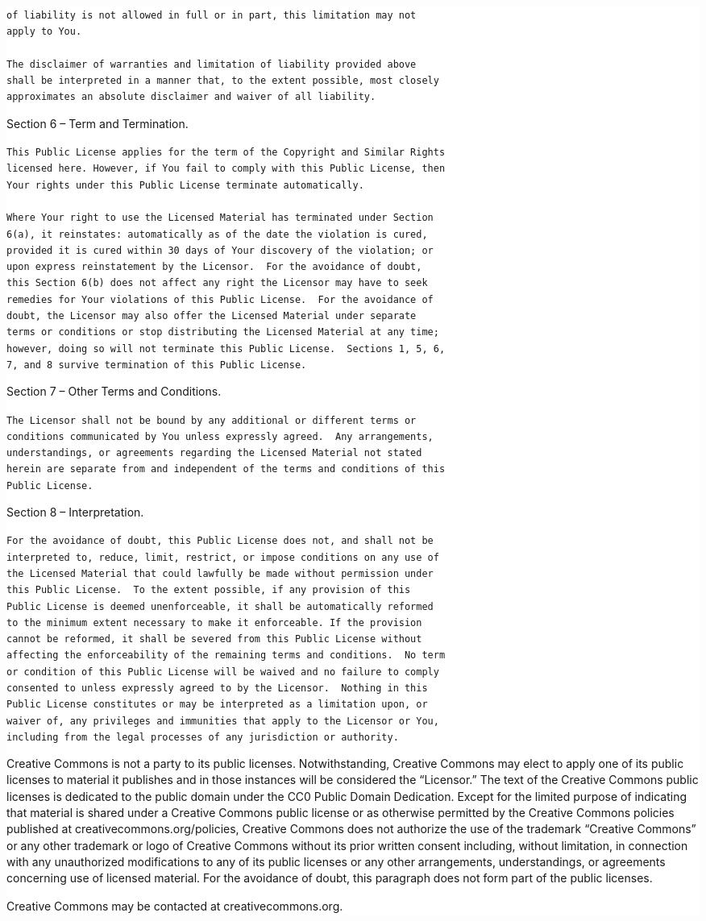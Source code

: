     of liability is not allowed in full or in part, this limitation may not
    apply to You.

    The disclaimer of warranties and limitation of liability provided above
    shall be interpreted in a manner that, to the extent possible, most closely
    approximates an absolute disclaimer and waiver of all liability.

Section 6 – Term and Termination.

    This Public License applies for the term of the Copyright and Similar Rights
    licensed here. However, if You fail to comply with this Public License, then
    Your rights under this Public License terminate automatically.

    Where Your right to use the Licensed Material has terminated under Section
    6(a), it reinstates: automatically as of the date the violation is cured,
    provided it is cured within 30 days of Your discovery of the violation; or
    upon express reinstatement by the Licensor.  For the avoidance of doubt,
    this Section 6(b) does not affect any right the Licensor may have to seek
    remedies for Your violations of this Public License.  For the avoidance of
    doubt, the Licensor may also offer the Licensed Material under separate
    terms or conditions or stop distributing the Licensed Material at any time;
    however, doing so will not terminate this Public License.  Sections 1, 5, 6,
    7, and 8 survive termination of this Public License.

Section 7 – Other Terms and Conditions.

    The Licensor shall not be bound by any additional or different terms or
    conditions communicated by You unless expressly agreed.  Any arrangements,
    understandings, or agreements regarding the Licensed Material not stated
    herein are separate from and independent of the terms and conditions of this
    Public License.

Section 8 – Interpretation.

    For the avoidance of doubt, this Public License does not, and shall not be
    interpreted to, reduce, limit, restrict, or impose conditions on any use of
    the Licensed Material that could lawfully be made without permission under
    this Public License.  To the extent possible, if any provision of this
    Public License is deemed unenforceable, it shall be automatically reformed
    to the minimum extent necessary to make it enforceable. If the provision
    cannot be reformed, it shall be severed from this Public License without
    affecting the enforceability of the remaining terms and conditions.  No term
    or condition of this Public License will be waived and no failure to comply
    consented to unless expressly agreed to by the Licensor.  Nothing in this
    Public License constitutes or may be interpreted as a limitation upon, or
    waiver of, any privileges and immunities that apply to the Licensor or You,
    including from the legal processes of any jurisdiction or authority.

Creative Commons is not a party to its public licenses. Notwithstanding,
Creative Commons may elect to apply one of its public licenses to material it
publishes and in those instances will be considered the “Licensor.” The text of
the Creative Commons public licenses is dedicated to the public domain under the
CC0 Public Domain Dedication. Except for the limited purpose of indicating that
material is shared under a Creative Commons public license or as otherwise
permitted by the Creative Commons policies published at
creativecommons.org/policies, Creative Commons does not authorize the use of the
trademark “Creative Commons” or any other trademark or logo of Creative Commons
without its prior written consent including, without limitation, in connection
with any unauthorized modifications to any of its public licenses or any other
arrangements, understandings, or agreements concerning use of licensed material.
For the avoidance of doubt, this paragraph does not form part of the public
licenses.

Creative Commons may be contacted at creativecommons.org.